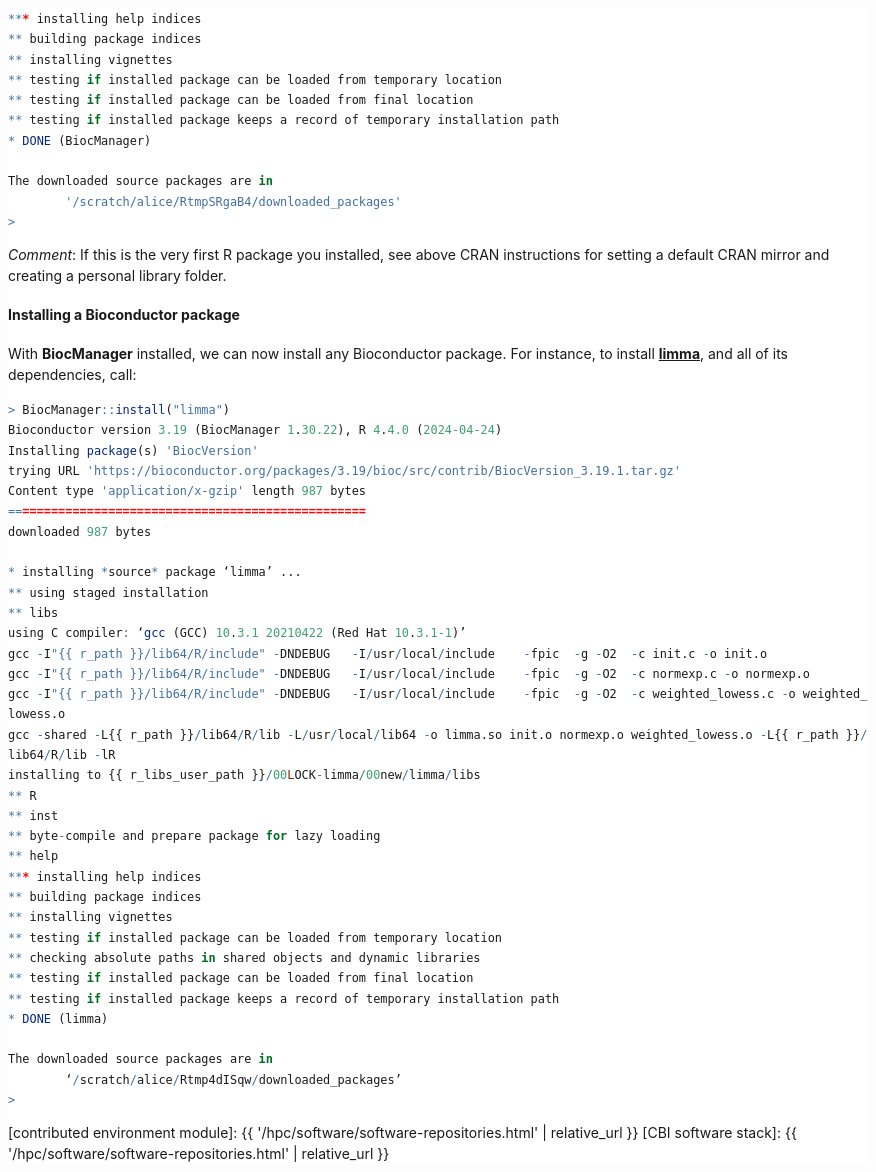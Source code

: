 ```r
*** installing help indices
** building package indices
** installing vignettes
** testing if installed package can be loaded from temporary location
** testing if installed package can be loaded from final location
** testing if installed package keeps a record of temporary installation path
* DONE (BiocManager)

The downloaded source packages are in
        '/scratch/alice/RtmpSRgaB4/downloaded_packages'
> 
```

_Comment_: If this is the very first R package you installed, see
above CRAN instructions for setting a default CRAN mirror and creating
a personal library folder.


#### Installing a Bioconductor package

With **BiocManager** installed, we can now install any Bioconductor package.  For instance, to install **[limma]**, and all of its dependencies, call:


```r
> BiocManager::install("limma")
Bioconductor version 3.19 (BiocManager 1.30.22), R 4.4.0 (2024-04-24)
Installing package(s) 'BiocVersion'
trying URL 'https://bioconductor.org/packages/3.19/bioc/src/contrib/BiocVersion_3.19.1.tar.gz'                                                               
Content type 'application/x-gzip' length 987 bytes
==================================================
downloaded 987 bytes

* installing *source* package ‘limma’ ...
** using staged installation
** libs
using C compiler: ‘gcc (GCC) 10.3.1 20210422 (Red Hat 10.3.1-1)’
gcc -I"{{ r_path }}/lib64/R/include" -DNDEBUG   -I/usr/local/include    -fpic  -g -O2  -c init.c -o init.o
gcc -I"{{ r_path }}/lib64/R/include" -DNDEBUG   -I/usr/local/include    -fpic  -g -O2  -c normexp.c -o normexp.o
gcc -I"{{ r_path }}/lib64/R/include" -DNDEBUG   -I/usr/local/include    -fpic  -g -O2  -c weighted_lowess.c -o weighted_lowess.o
gcc -shared -L{{ r_path }}/lib64/R/lib -L/usr/local/lib64 -o limma.so init.o normexp.o weighted_lowess.o -L{{ r_path }}/lib64/R/lib -lR          
installing to {{ r_libs_user_path }}/00LOCK-limma/00new/limma/libs
** R
** inst
** byte-compile and prepare package for lazy loading
** help
*** installing help indices
** building package indices
** installing vignettes
** testing if installed package can be loaded from temporary location
** checking absolute paths in shared objects and dynamic libraries
** testing if installed package can be loaded from final location
** testing if installed package keeps a record of temporary installation path
* DONE (limma)

The downloaded source packages are in
        ‘/scratch/alice/Rtmp4dISqw/downloaded_packages’
>
```


[CRAN]: https://cran.r-project.org/
[Bioconductor]: https://bioconductor.org/
[bigGP]: https://cran.r-project.org/package=bigGP
[BiocManager]: https://cran.r-project.org/package=BiocManager
[parallelly]: https://cran.r-project.org/package=parallelly
[jqr]: https://cran.r-project.org/package=jqr
[MASS]: https://cran.r-project.org/package=MASS
[Matrix]: https://cran.r-project.org/package=Matrix
[pbdMPI]: https://cran.r-project.org/package=pbdMPI
[pbdPROF]: https://cran.r-project.org/package=pbdPROF
[rjags]: https://cran.r-project.org/package=rjags
[RcppGSL]: https://cran.r-project.org/package=RcppGSL
[Rmpi]: https://cran.r-project.org/package=Rmpi
[tfevents]: https://cran.r-project.org/package=tfevents
[udunits2]: https://cran.r-project.org/package=udunits2
[valse]: https://cran.r-project.org/package=valse
[zoo]: https://cran.r-project.org/package=zoo
[limma]: https://bioconductor.org/packages/limma/
[contributed environment module]: {{ '/hpc/software/software-repositories.html' | relative_url }}
[CBI software stack]: {{ '/hpc/software/software-repositories.html' | relative_url }}